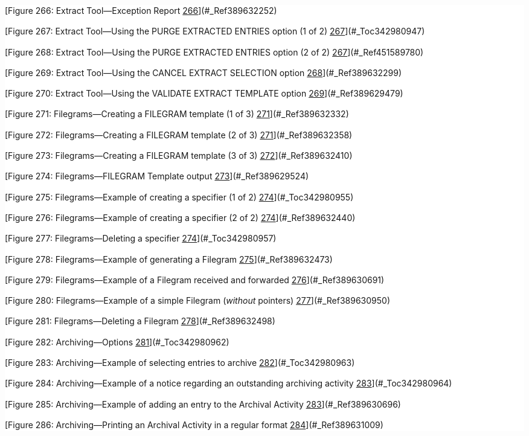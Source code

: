 [Figure 266: Extract Tool—Exception Report
[266](#_Ref389632252)](#_Ref389632252)

[Figure 267: Extract Tool—Using the PURGE EXTRACTED ENTRIES option (1 of
2) [267](#_Toc342980947)](#_Toc342980947)

[Figure 268: Extract Tool—Using the PURGE EXTRACTED ENTRIES option (2 of
2) [267](#_Ref451589780)](#_Ref451589780)

[Figure 269: Extract Tool—Using the CANCEL EXTRACT SELECTION option
[268](#_Ref389632299)](#_Ref389632299)

[Figure 270: Extract Tool—Using the VALIDATE EXTRACT TEMPLATE option
[269](#_Ref389629479)](#_Ref389629479)

[Figure 271: Filegrams—Creating a FILEGRAM template (1 of 3)
[271](#_Ref389632332)](#_Ref389632332)

[Figure 272: Filegrams—Creating a FILEGRAM template (2 of 3)
[271](#_Ref389632358)](#_Ref389632358)

[Figure 273: Filegrams—Creating a FILEGRAM template (3 of 3)
[272](#_Ref389632410)](#_Ref389632410)

[Figure 274: Filegrams—FILEGRAM Template output
[273](#_Ref389629524)](#_Ref389629524)

[Figure 275: Filegrams—Example of creating a specifier (1 of 2)
[274](#_Toc342980955)](#_Toc342980955)

[Figure 276: Filegrams—Example of creating a specifier (2 of 2)
[274](#_Ref389632440)](#_Ref389632440)

[Figure 277: Filegrams—Deleting a specifier
[274](#_Toc342980957)](#_Toc342980957)

[Figure 278: Filegrams—Example of generating a Filegram
[275](#_Ref389632473)](#_Ref389632473)

[Figure 279: Filegrams—Example of a Filegram received and forwarded
[276](#_Ref389630691)](#_Ref389630691)

[Figure 280: Filegrams—Example of a simple Filegram (*without* pointers)
[277](#_Ref389630950)](#_Ref389630950)

[Figure 281: Filegrams—Deleting a Filegram
[278](#_Ref389632498)](#_Ref389632498)

[Figure 282: Archiving—Options [281](#_Toc342980962)](#_Toc342980962)

[Figure 283: Archiving—Example of selecting entries to archive
[282](#_Toc342980963)](#_Toc342980963)

[Figure 284: Archiving—Example of a notice regarding an outstanding
archiving activity [283](#_Toc342980964)](#_Toc342980964)

[Figure 285: Archiving—Example of adding an entry to the Archival
Activity [283](#_Ref389630696)](#_Ref389630696)

[Figure 286: Archiving—Printing an Archival Activity in a regular format
[284](#_Ref389631009)](#_Ref389631009)

